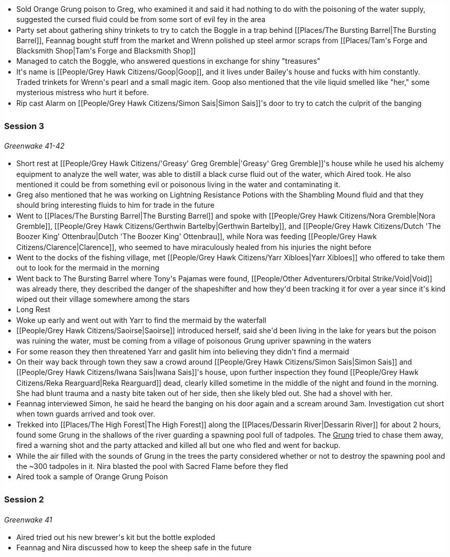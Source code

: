 - Sold Orange Grung poison to Greg, who examined it and said it had nothing to do with the poisoning of the water supply, suggested the cursed fluid could be from some sort of evil fey in the area
- Party set about gathering shiny trinkets to try to catch the Boggle in a trap behind [[Places/The Bursting Barrel\|The Bursting Barrel]], Feannag bought stuff from the market and Wrenn polished up steel armor scraps from [[Places/Tam's Forge and Blacksmith Shop\|Tam's Forge and Blacksmith Shop]]
- Managed to catch the Boggle, who answered questions in exchange for shiny "treasures"
- It's name is [[People/Grey Hawk Citizens/Goop\|Goop]], and it lives under Bailey's house and fucks with him constantly.  Traded trinkets for Wrenn's pearl and a small magic item.  Goop also mentioned that the vile liquid smelled like "her," some mysterious mistress who hurt it before.  
- Rip cast Alarm on [[People/Grey Hawk Citizens/Simon Sais\|Simon Sais]]'s door to try to catch the culprit of the banging
### Session 3
*Greenwake 41-42*
- Short rest at [[People/Grey Hawk Citizens/'Greasy' Greg Gremble\|'Greasy' Greg Gremble]]'s house while he used his alchemy equipment to analyze the well water, was able to distill a black curse fluid out of the water, which Aired took.  He also mentioned it could be from something evil or poisonous living in the water and contaminating it.  
- Greg also mentioned that he was working on Lightning Resistance Potions with the Shambling Mound fluid and that they should bring interesting fluids to him for trade in the future
- Went to [[Places/The Bursting Barrel\|The Bursting Barrel]] and spoke with [[People/Grey Hawk Citizens/Nora Gremble\|Nora Gremble]], [[People/Grey Hawk Citizens/Gerthwin Bartelby\|Gerthwin Bartelby]], and [[People/Grey Hawk Citizens/Dutch 'The Boozer King' Ottenbrau\|Dutch 'The Boozer King' Ottenbrau]], while Nora was feeding [[People/Grey Hawk Citizens/Clarence\|Clarence]], who seemed to have miraculously healed from his injuries the night before
- Went to the docks of the fishing village, met [[People/Grey Hawk Citizens/Yarr Xibloes\|Yarr Xibloes]] who offered to take them out to look for the mermaid in the morning
- Went back to The Bursting Barrel where Tony's Pajamas were found, [[People/Other Adventurers/Orbital Strike/Void\|Void]] was already there, they described the danger of the shapeshifter and how they'd been tracking it for over a year since it's kind wiped out their village somewhere among the stars
- Long Rest
- Woke up early and went out with Yarr to find the mermaid by the waterfall
- [[People/Grey Hawk Citizens/Saoirse\|Saoirse]] introduced herself, said she'd been living in the lake for years but the poison was ruining the water, must be coming from a village of poisonous Grung upriver spawning in the waters
- For some reason they then threatened Yarr and gaslit him into believing they didn't find a mermaid
- On their way back through town they saw a crowd around [[People/Grey Hawk Citizens/Simon Sais\|Simon Sais]] and [[People/Grey Hawk Citizens/Iwana Sais\|Iwana Sais]]'s house, upon further inspection they found [[People/Grey Hawk Citizens/Reka Rearguard\|Reka Rearguard]] dead, clearly killed sometime in the middle of the night and found in the morning.  She had blunt trauma and a nasty bite taken out of her side, then she likely bled out.  She had a shovel with her.  
- Feannag interviewed Simon, he said he heard the banging on his door again and a scream around 3am.  Investigation cut short when town guards arrived and took over.  
- Trekked into [[Places/The High Forest\|The High Forest]] along the [[Places/Dessarin River\|Dessarin River]] for about 2 hours, found some Grung in the shallows of the river guarding a spawning pool full of tadpoles.  The [Grung](https://www.aidedd.org/dnd/monstres.php?vo=grung) tried to chase them away, fired a warning shot and the party attacked and killed all but one who fled and went for backup.  
- While the air filled with the sounds of Grung in the trees the party considered whether or not to destroy the spawning pool and the ~300 tadpoles in it.  Nira blasted the pool with Sacred Flame before they fled
- Aired took a sample of Orange Grung Poison
### Session 2
*Greenwake 41*
- Aired tried out his new brewer's kit but the bottle exploded
- Feannag and Nira discussed how to keep the sheep safe in the future